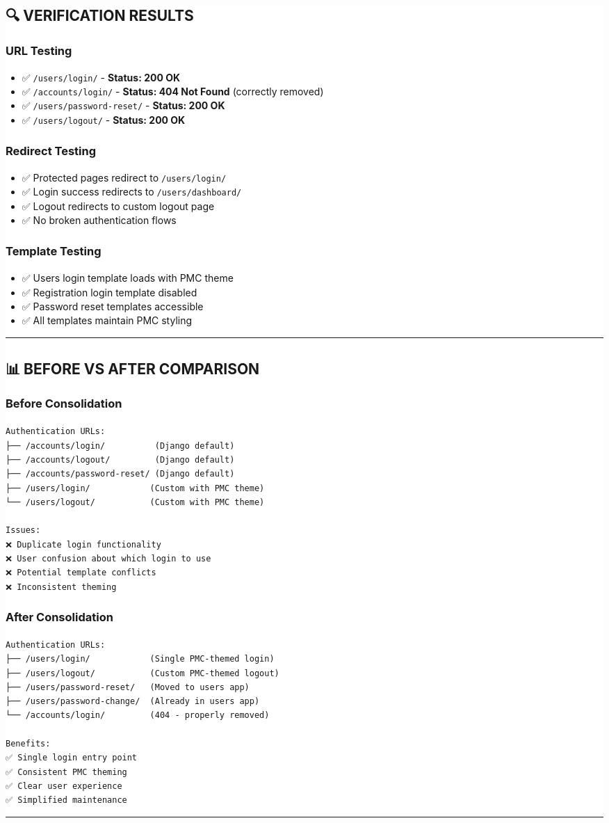 
## 🔍 VERIFICATION RESULTS

### **URL Testing**
- ✅ `/users/login/` - **Status: 200 OK**
- ✅ `/accounts/login/` - **Status: 404 Not Found** (correctly removed)
- ✅ `/users/password-reset/` - **Status: 200 OK**
- ✅ `/users/logout/` - **Status: 200 OK**

### **Redirect Testing**
- ✅ Protected pages redirect to `/users/login/`
- ✅ Login success redirects to `/users/dashboard/`
- ✅ Logout redirects to custom logout page
- ✅ No broken authentication flows

### **Template Testing**
- ✅ Users login template loads with PMC theme
- ✅ Registration login template disabled
- ✅ Password reset templates accessible
- ✅ All templates maintain PMC styling

---

## 📊 BEFORE VS AFTER COMPARISON

### **Before Consolidation**
```
Authentication URLs:
├── /accounts/login/          (Django default)
├── /accounts/logout/         (Django default)
├── /accounts/password-reset/ (Django default)
├── /users/login/            (Custom with PMC theme)
└── /users/logout/           (Custom with PMC theme)

Issues:
❌ Duplicate login functionality
❌ User confusion about which login to use
❌ Potential template conflicts
❌ Inconsistent theming
```

### **After Consolidation**
```
Authentication URLs:
├── /users/login/            (Single PMC-themed login)
├── /users/logout/           (Custom PMC-themed logout)
├── /users/password-reset/   (Moved to users app)
├── /users/password-change/  (Already in users app)
└── /accounts/login/         (404 - properly removed)

Benefits:
✅ Single login entry point
✅ Consistent PMC theming
✅ Clear user experience
✅ Simplified maintenance
```

---